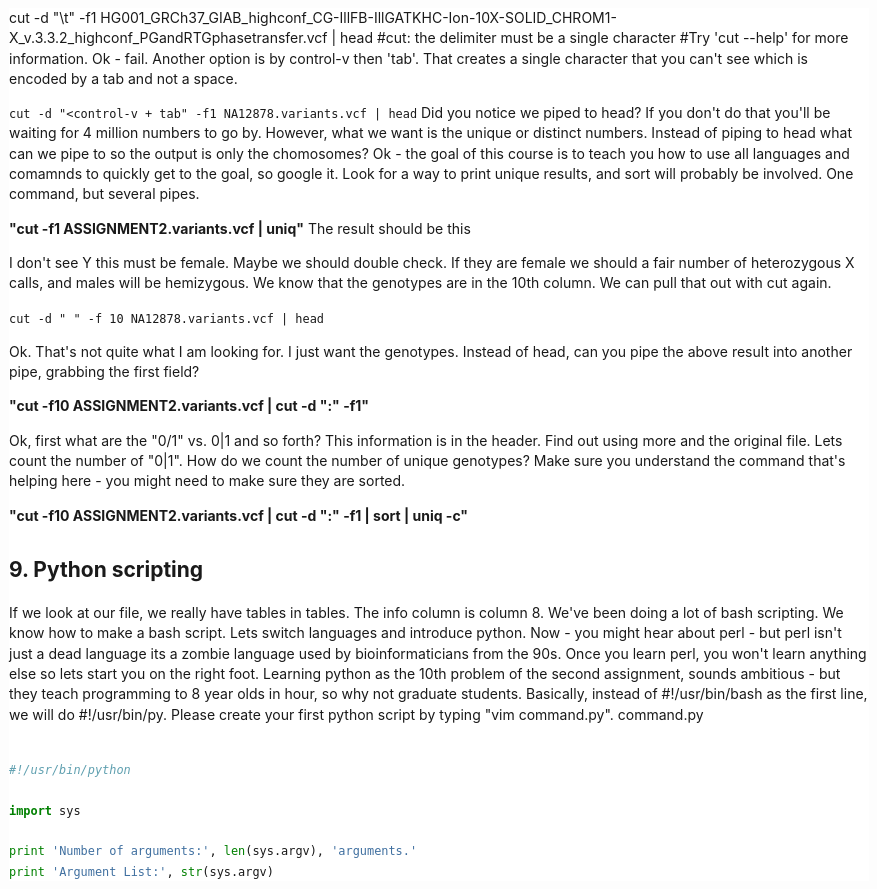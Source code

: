 cut -d "\t" -f1 HG001_GRCh37_GIAB_highconf_CG-IllFB-IllGATKHC-Ion-10X-SOLID_CHROM1-X_v.3.3.2_highconf_PGandRTGphasetransfer.vcf | head #cut: the delimiter must be a single character #Try 'cut --help' for more information.
Ok - fail.  Another option is by control-v then 'tab'.  That creates a single character that you can't see which is encoded by a tab and not a space.

`cut -d "<control-v + tab" -f1 NA12878.variants.vcf | head`
Did you notice we piped to head?  If you don't do that you'll be waiting for 4 million numbers to go by.  However, what we want is the unique or distinct numbers.  Instead of piping to head what can we pipe to so the output is only the chomosomes?  Ok - the goal of this course is to teach you how to use all languages and comamnds to quickly get to the goal, so google it. Look for a way to print unique results, and sort will probably be involved.  One command, but several pipes.

**"cut -f1 ASSIGNMENT2.variants.vcf | uniq"**
The result should be this

 
I don't see Y this must be female.  Maybe we should double check.  If they are female we should a fair number of heterozygous X calls, and males will be hemizygous.  We know that the genotypes are in the 10th column.  We can pull that out with cut again.

`cut -d " " -f 10 NA12878.variants.vcf | head`


Ok.  That's not quite what I am looking for.  I just want the genotypes.  Instead of head, can you pipe the above result into another pipe, grabbing the first field?

**"cut -f10 ASSIGNMENT2.variants.vcf | cut -d ":" -f1"**


Ok, first what are the "0/1" vs. 0|1 and so forth? This information is in the header. Find out using more and the original file.  Lets count the number of "0|1".  How do we count the number of unique genotypes?  Make sure you understand the command that's helping here - you might need to make sure they are sorted.

**"cut -f10 ASSIGNMENT2.variants.vcf | cut -d ":" -f1 | sort | uniq -c"**

## 9.  Python scripting
If we look at our file, we really have tables in tables.  The info column is column 8.  We've been doing a lot of bash scripting.  We know how to make a bash script.  Lets switch languages and introduce python.  Now - you might hear about perl - but perl isn't just a dead language its a zombie language used by bioinformaticians from the 90s.  Once you learn perl, you won't learn anything else so lets start you on the right foot.  Learning python as the 10th problem of the second assignment, sounds ambitious - but they teach programming to 8 year olds in hour, so why not graduate students.  Basically, instead of #!/usr/bin/bash as the first line, we will do #!/usr/bin/py.  Please create your first python script by typing "vim command.py". 
command.py

```python

#!/usr/bin/python

import sys

print 'Number of arguments:', len(sys.argv), 'arguments.'
print 'Argument List:', str(sys.argv)
```

